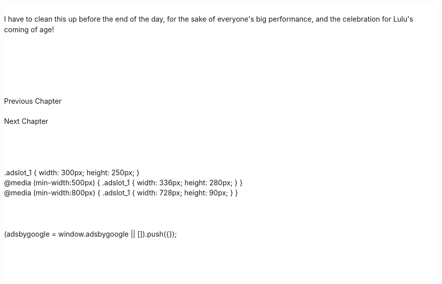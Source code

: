<br/>
I have to clean this up before the end of the day, for the sake of everyone's big performance, and the celebration for Lulu's coming of age!<br/>
<br/>
<br/>
<br/>
<br/>
<br/>
<br/>
Previous Chapter<br/>
<br/>
Next Chapter<br/>
<br/>
<br/>
<br/>
<br/>
.adslot_1 { width: 300px; height: 250px; }<br/>
@media (min-width:500px) { .adslot_1 { width: 336px; height: 280px; } }<br/>
@media (min-width:800px) { .adslot_1 { width: 728px; height: 90px; } }<br/>
<br/>
<br/>
<br/>
(adsbygoogle = window.adsbygoogle || []).push({});<br/>
<br/>
<br/>
<br/>
<br/>
